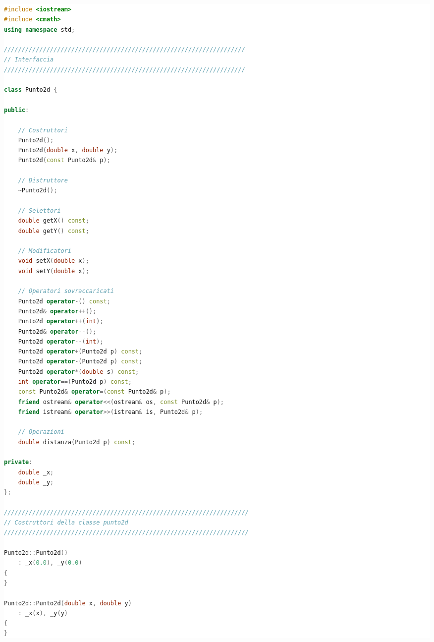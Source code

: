 ```cpp
#include <iostream>
#include <cmath>
using namespace std;

////////////////////////////////////////////////////////////////////
// Interfaccia
////////////////////////////////////////////////////////////////////

class Punto2d {

public:

	// Costruttori
	Punto2d();
	Punto2d(double x, double y);
	Punto2d(const Punto2d& p);
	
	// Distruttore
	~Punto2d();

	// Selettori
	double getX() const;
	double getY() const;

	// Modificatori
	void setX(double x);
	void setY(double x);

	// Operatori sovraccaricati
	Punto2d operator-() const;
	Punto2d& operator++();
	Punto2d operator++(int);
    Punto2d& operator--();
	Punto2d operator--(int);
	Punto2d operator+(Punto2d p) const;
	Punto2d operator-(Punto2d p) const;
	Punto2d operator*(double s) const;
	int operator==(Punto2d p) const;
	const Punto2d& operator=(const Punto2d& p);
	friend ostream& operator<<(ostream& os, const Punto2d& p);
	friend istream& operator>>(istream& is, Punto2d& p);
	
	// Operazioni
	double distanza(Punto2d p) const;

private:
	double _x;
	double _y;
};

/////////////////////////////////////////////////////////////////////
// Costruttori della classe punto2d
/////////////////////////////////////////////////////////////////////

Punto2d::Punto2d()
	: _x(0.0), _y(0.0)
{
}

Punto2d::Punto2d(double x, double y)
	: _x(x), _y(y)
{
}
```
